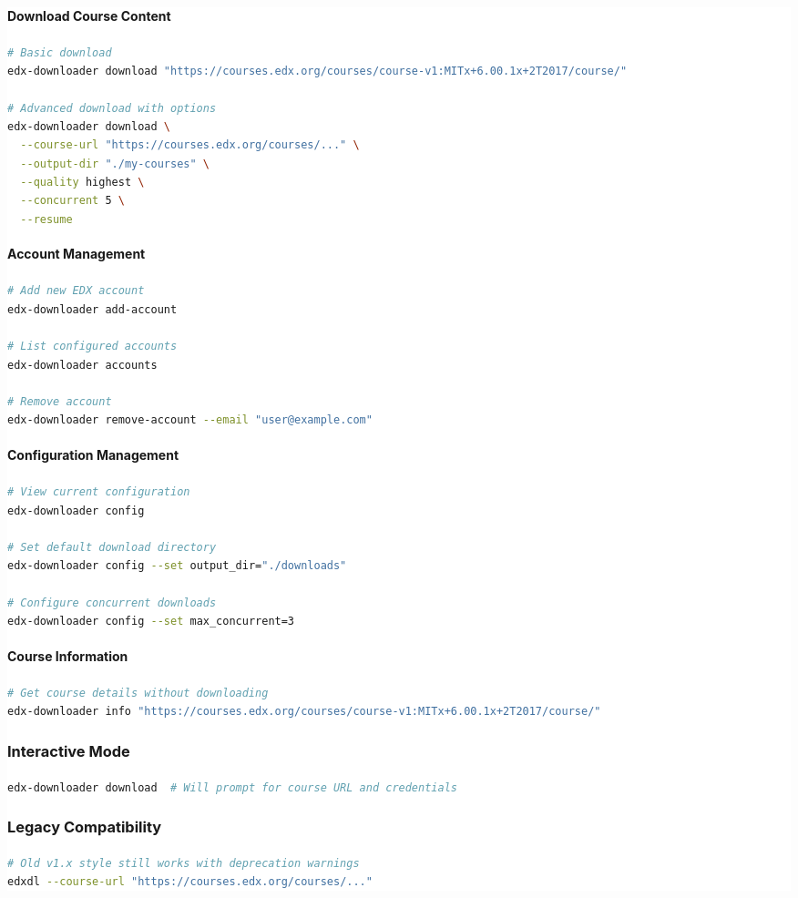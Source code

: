#### Download Course Content
```bash
# Basic download
edx-downloader download "https://courses.edx.org/courses/course-v1:MITx+6.00.1x+2T2017/course/"

# Advanced download with options
edx-downloader download \
  --course-url "https://courses.edx.org/courses/..." \
  --output-dir "./my-courses" \
  --quality highest \
  --concurrent 5 \
  --resume
```

#### Account Management
```bash
# Add new EDX account
edx-downloader add-account

# List configured accounts
edx-downloader accounts

# Remove account
edx-downloader remove-account --email "user@example.com"
```

#### Configuration Management
```bash
# View current configuration
edx-downloader config

# Set default download directory
edx-downloader config --set output_dir="./downloads"

# Configure concurrent downloads
edx-downloader config --set max_concurrent=3
```

#### Course Information
```bash
# Get course details without downloading
edx-downloader info "https://courses.edx.org/courses/course-v1:MITx+6.00.1x+2T2017/course/"
```

### Interactive Mode
```bash
edx-downloader download  # Will prompt for course URL and credentials
```

### Legacy Compatibility
```bash
# Old v1.x style still works with deprecation warnings
edxdl --course-url "https://courses.edx.org/courses/..."
```
